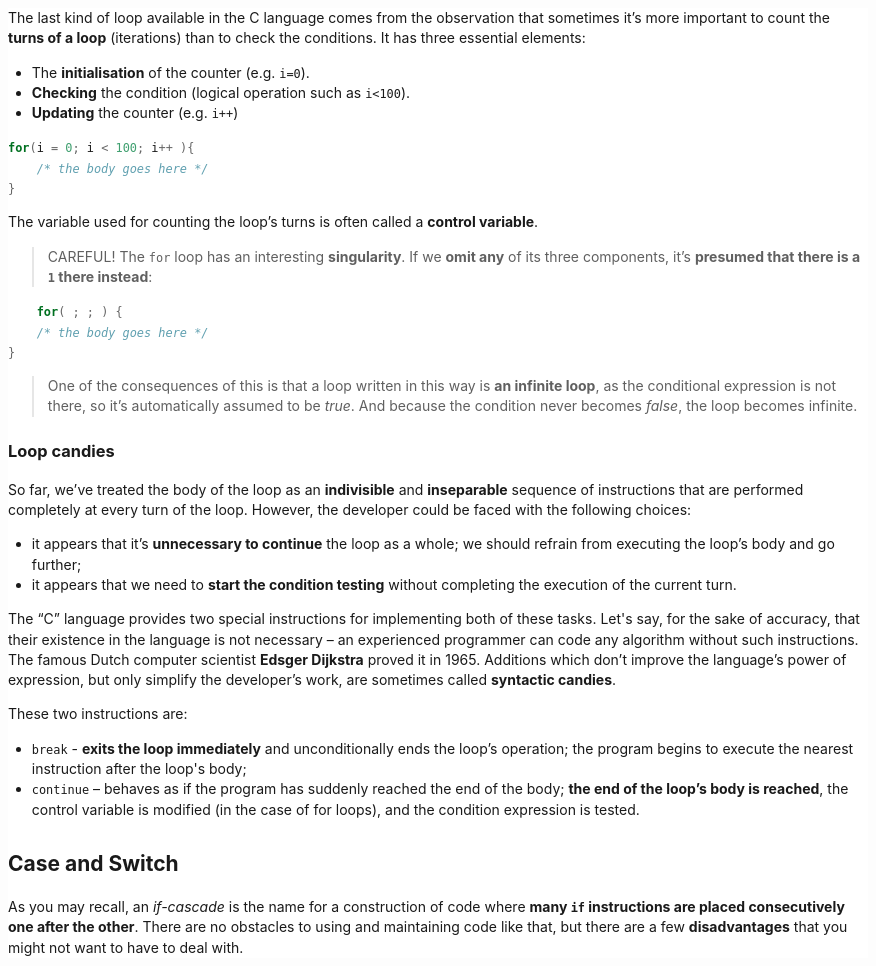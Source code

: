 The last kind of loop available in the C language comes from the observation that sometimes it’s more important to count the **turns of a loop** (iterations) than to check the conditions. It has three essential elements:

- The **initialisation** of the counter (e.g. `i=0`).
- **Checking** the condition (logical operation such as  `i<100`).
- **Updating** the counter (e.g. `i++`)

```C
for(i = 0; i < 100; i++ ){
	/* the body goes here */ 
}
```

The variable used for counting the loop’s turns is often called a **control variable**.

>CAREFUL! The `for` loop has an interesting **singularity**. If we **omit any** of its three components, it’s **presumed that there is a `1` there instead**:

```C
	for( ; ; ) {
	/* the body goes here */ 
}
```

>One of the consequences of this is that a loop written in this way is **an infinite loop**, as the conditional expression is not there, so it’s automatically assumed to be _true_. And because the condition never becomes _false_, the loop becomes infinite.

### Loop candies

So far, we’ve treated the body of the loop as an **indivisible** and **inseparable** sequence of instructions that are performed completely at every turn of the loop. However, the developer could be faced with the following choices:

- it appears that it’s **unnecessary to continue** the loop as a whole; we should refrain from executing the loop’s body and go further;
- it appears that we need to **start the condition testing** without completing the execution of the current turn.

The “C” language provides two special instructions for implementing both of these tasks. Let's say, for the sake of accuracy, that their existence in the language is not necessary – an experienced programmer can code any algorithm without such instructions. The famous Dutch computer scientist **Edsger Dijkstra** proved it in 1965. Additions which don’t improve the language’s power of expression, but only simplify the developer’s work, are sometimes called **syntactic candies**.

These two instructions are:

- `break` - **exits the loop immediately** and unconditionally ends the loop’s operation; the program begins to execute the nearest instruction after the loop's body;
- `continue` – behaves as if the program has suddenly reached the end of the body; **the end of the loop’s body is reached**, the control variable is modified (in the case of for loops), and the condition expression is tested.
## Case and Switch
As you may recall, an _if-cascade_ is the name for a construction of code where **many `if` instructions are placed consecutively one after the other**. There are no obstacles to using and maintaining code like that, but there are a few **disadvantages** that you might not want to have to deal with.
